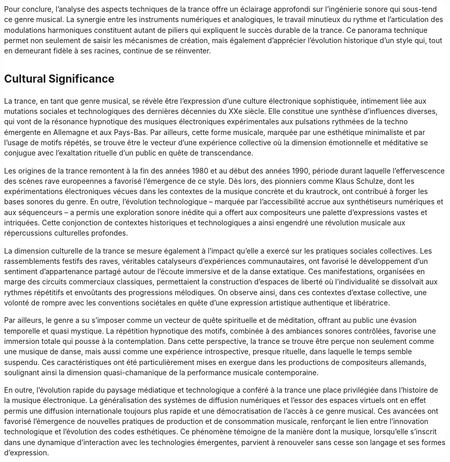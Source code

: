 Pour conclure, l’analyse des aspects techniques de la trance offre un éclairage approfondi sur
l’ingénierie sonore qui sous-tend ce genre musical. La synergie entre les instruments numériques et
analogiques, le travail minutieux du rythme et l’articulation des modulations harmoniques
constituent autant de piliers qui expliquent le succès durable de la trance. Ce panorama technique
permet non seulement de saisir les mécanismes de création, mais également d’apprécier l’évolution
historique d’un style qui, tout en demeurant fidèle à ses racines, continue de se réinventer.

## Cultural Significance

La trance, en tant que genre musical, se révèle être l’expression d’une culture électronique
sophistiquée, intimement liée aux mutations sociales et technologiques des dernières décennies du
XXe siècle. Elle constitue une synthèse d’influences diverses, qui vont de la résonance hypnotique
des musiques électroniques expérimentales aux pulsations rythmées de la techno émergente en
Allemagne et aux Pays-Bas. Par ailleurs, cette forme musicale, marquée par une esthétique
minimaliste et par l’usage de motifs répétés, se trouve être le vecteur d’une expérience collective
où la dimension émotionnelle et méditative se conjugue avec l’exaltation rituelle d’un public en
quête de transcendance.

Les origines de la trance remontent à la fin des années 1980 et au début des années 1990, période
durant laquelle l’effervescence des scènes rave europeennes a favorisé l’émergence de ce style. Dès
lors, des pionniers comme Klaus Schulze, dont les expérimentations électroniques vécues dans les
contextes de la musique concrète et du krautrock, ont contribué à forger les bases sonores du genre.
En outre, l’évolution technologique – marquée par l’accessibilité accrue aux synthétiseurs
numériques et aux séquenceurs – a permis une exploration sonore inédite qui a offert aux
compositeurs une palette d’expressions vastes et intriquées. Cette conjonction de contextes
historiques et technologiques a ainsi engendré une révolution musicale aux répercussions culturelles
profondes.

La dimension culturelle de la trance se mesure également à l’impact qu’elle a exercé sur les
pratiques sociales collectives. Les rassemblements festifs des raves, véritables catalyseurs
d’expériences communautaires, ont favorisé le développement d’un sentiment d’appartenance partagé
autour de l’écoute immersive et de la danse extatique. Ces manifestations, organisées en marge des
circuits commerciaux classiques, permettaient la construction d’espaces de liberté où
l’individualité se dissolvait aux rythmes répétitifs et envoûtants des progressions mélodiques. On
observe ainsi, dans ces contextes d’extase collective, une volonté de rompre avec les conventions
sociétales en quête d’une expression artistique authentique et libératrice.

Par ailleurs, le genre a su s’imposer comme un vecteur de quête spirituelle et de méditation,
offrant au public une évasion temporelle et quasi mystique. La répétition hypnotique des motifs,
combinée à des ambiances sonores contrôlées, favorise une immersion totale qui pousse à la
contemplation. Dans cette perspective, la trance se trouve être perçue non seulement comme une
musique de danse, mais aussi comme une expérience introspective, presque rituelle, dans laquelle le
temps semble suspendu. Ces caractéristiques ont été particulièrement mises en exergue dans les
productions de compositeurs allemands, soulignant ainsi la dimension quasi-chamanique de la
performance musicale contemporaine.

En outre, l’évolution rapide du paysage médiatique et technologique a conféré à la trance une place
privilégiée dans l’histoire de la musique électronique. La généralisation des systèmes de diffusion
numériques et l’essor des espaces virtuels ont en effet permis une diffusion internationale toujours
plus rapide et une démocratisation de l’accès à ce genre musical. Ces avancées ont favorisé
l’émergence de nouvelles pratiques de production et de consommation musicale, renforçant le lien
entre l’innovation technologique et l’évolution des codes esthétiques. Ce phénomène témoigne de la
manière dont la musique, lorsqu’elle s’inscrit dans une dynamique d’interaction avec les
technologies émergentes, parvient à renouveler sans cesse son langage et ses formes d’expression.
